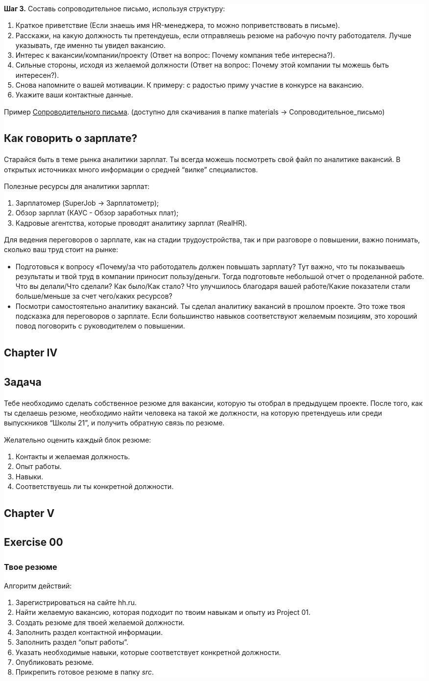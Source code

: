 **Шаг 3.**
Составь сопроводительное письмо, используя структуру:
1. Краткое приветствие (Если знаешь имя HR-менеджера, то можно поприветствовать в письме).
2. Расскажи, на какую должность ты претендуешь, если отправляешь резюме на рабочую почту работодателя. Лучше указывать, где именно ты увидел вакансию.
3. Интерес к вакансии/компании/проекту (Ответ на вопрос: Почему компания тебе интересна?).
4. Сильные стороны, исходя из желаемой должности (Ответ на вопрос: Почему этой компании ты можешь быть интересен?).
5. Снова напомните о вашей мотивации. К примеру: с радостью приму участие в конкурсе на вакансию.
6. Укажите ваши контактные данные.

Пример [Сопроводительного письма](materials/Сопроводительное_письмо.pdf). (доступно для скачивания в папке materials -> Сопроводительное_письмо)

## Как говорить о зарплате?
Старайся быть в теме рынка аналитики зарплат. Ты всегда можешь посмотреть свой файл по аналитике вакансий.
В открытых источниках много информации о средней “вилке” специалистов.

Полезные ресурсы для аналитики зарплат:
1. Зарплатомер (SuperJob -> Зарплатометр);
2. Обзор зарплат (КАУС - Обзор заработных плат);
4. Кадровые агентства, которые проводят аналитику зарплат (RealHR).

Для ведения переговоров о зарплате, как на стадии трудоустройства, так и при разговоре о повышении, важно понимать, сколько ваш труд стоит на рынке:
- Подготовься к вопросу «Почему/за что работодатель должен повышать зарплату? Тут важно, что ты показываешь результаты и твой труд в компании  приносит пользу/деньги. Тогда подготовьте небольшой отчет о проделанной работе. Что вы делали/Что сделали? Как было/Как стало? Что улучшилось благодаря вашей работе/Какие показатели стали больше/меньше за счет чего/каких ресурсов?
- Посмотри самостоятельно аналитику вакансий. Ты сделал аналитику вакансий в прошлом проекте. Это тоже твоя подсказка для переговоров о зарплате.
Если большинство навыков соответствуют желаемым позициям, это хороший повод поговорить с руководителем о повышении.


<h2 id="chapter-iv">Chapter IV</h2>

## Задача

Тебе необходимо сделать собственное резюме для вакансии, которую ты отобрал в предыдущем проекте.
После того, как ты сделаешь резюме, необходимо найти человека на такой же должности, на которую претендуешь или среди выпускников “Школы 21”, и получить обратную связь по резюме.

Желательно оценить каждый блок резюме:
1. Контакты и желаемая должность.
2. Опыт работы.
3. Навыки.
4. Соответствуешь ли ты конкретной должности.


<h2 id="chapter-v">Chapter V</h2>

## Exercise 00
### Твое резюме
Алгоритм действий:
1. Зарегистрироваться на сайте hh.ru.
2. Найти желаемую вакансию, которая подходит по твоим навыкам и опыту из Project 01.
3. Создать резюме для твоей желаемой должности.
4. Заполнить раздел контактной информации.
5. Заполнить раздел “опыт работы”.
6. Указать необходимые навыки, которые соответствует конкретной должности.
7. Опубликовать резюме.
8. Прикрепить готовое резюме в папку _src_.
